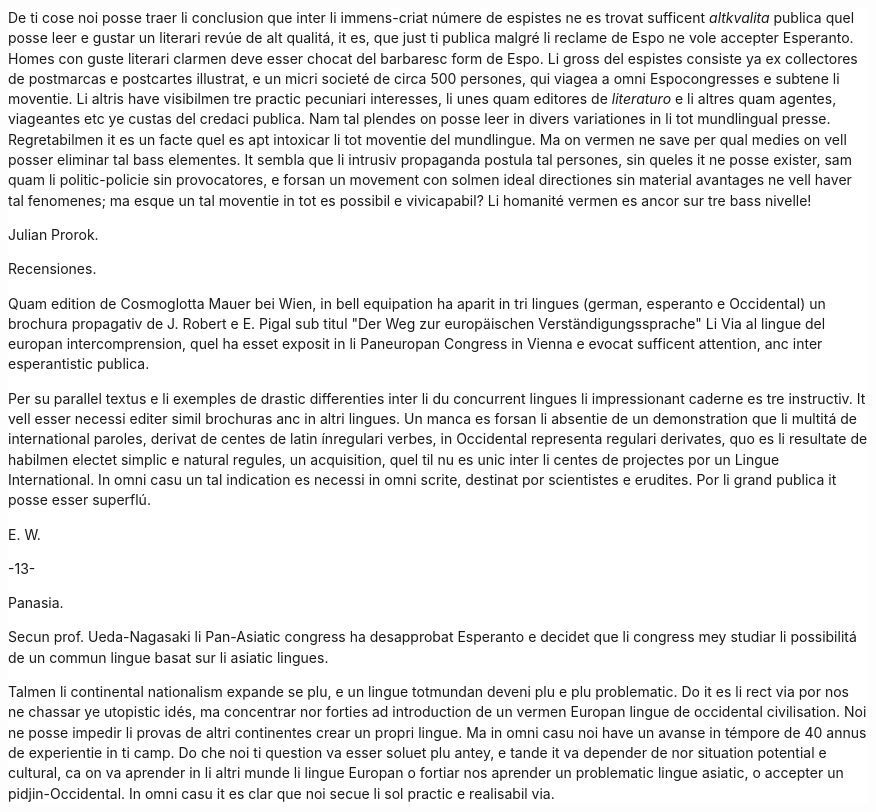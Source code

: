 
De ti cose noi posse traer li conclusion que inter li immens-criat númere de espistes ne es trovat sufficent *altkvalita* publica quel posse leer e gustar un literari revúe de alt qualitá, it es, que just ti publica malgré li reclame de Espo ne vole accepter Esperanto. Homes con guste literari clarmen deve esser chocat del barbaresc form de Espo. Li gross del espistes consiste ya ex collectores de postmarcas e postcartes illustrat, e un micri societé de circa 500 persones, qui viagea a omni Espocongresses e subtene li moventie. Li altris have visibilmen tre practic pecuniari interesses, li unes quam editores de *literaturo* e li altres quam agentes, viageantes etc ye custas del credaci publica. Nam tal plendes on posse leer in divers variationes in li tot mundlingual presse. Regretabilmen it es un facte quel es apt intoxicar li tot moventie del mundlingue. Ma on vermen ne save per qual medies on vell posser eliminar tal bass elementes. It sembla que li intrusiv propaganda postula tal persones, sin queles it ne posse exister, sam quam li politic-policie sin provocatores, e forsan un movement con solmen ideal directiones sin material avantages ne vell haver tal fenomenes; ma esque un tal moventie in tot es possibil e vivicapabil? Li homanité vermen es ancor sur tre bass nivelle!

 

Julian Prorok.

 

Recensiones.

 

Quam edition de Cosmoglotta Mauer bei Wien, in bell equipation ha aparit in tri lingues (german, esperanto e Occidental) un brochura propagativ de J. Robert e E. Pigal sub titul "Der Weg zur europäischen Verständigungssprache" Li Via al lingue del europan intercomprension, quel ha esset exposit in li Paneuropan Congress in Vienna e evocat sufficent attention, anc inter esperantistic publica.

 

Per su parallel textus e li exemples de drastic differenties inter li du concurrent lingues li impressionant caderne es tre instructiv. It vell esser necessi editer simil brochuras anc in altri lingues. Un manca es forsan li absentie de un demonstration que li multitá de international paroles, derivat de centes de latin ínregulari verbes, in Occidental representa regulari derivates, quo es li resultate de habilmen electet simplic e natural regules, un acquisition, quel til nu es unic inter li centes de projectes por un Lingue International. In omni casu un tal indication es necessi in omni scrite, destinat por scientistes e erudites. Por li grand publica it posse esser superflú.

 

E. W.

 

-13-

 

Panasia.

 

Secun prof. Ueda-Nagasaki li Pan-Asiatic congress ha desapprobat Esperanto e decidet que li congress mey studiar li possibilitá de un commun lingue basat sur li asiatic lingues.

 

Talmen li continental nationalism expande se plu, e un lingue totmundan deveni plu e plu problematic. Do it es li rect via por nos ne chassar ye utopistic idés, ma concentrar nor forties ad introduction de un vermen Europan lingue de occidental civilisation. Noi ne posse impedir li provas de altri continentes crear un propri lingue. Ma in omni casu noi have un avanse in témpore de 40 annus de experientie in ti camp. Do che noi ti question va esser soluet plu antey, e tande it va depender de nor situation potential e cultural, ca on va aprender in li altri munde li lingue Europan o fortiar nos aprender un problematic lingue asiatic, o accepter un pidjin-Occidental. In omni casu it es clar que noi secue li sol practic e realisabil via.
